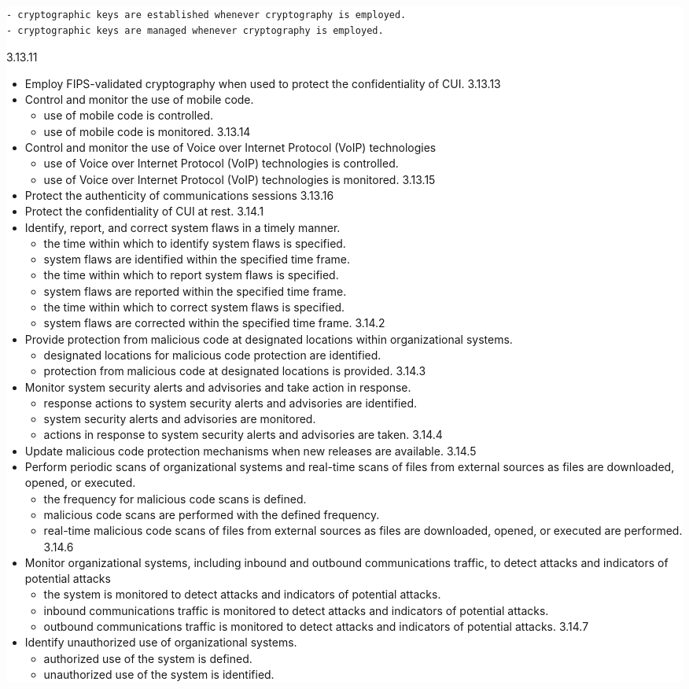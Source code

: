     - cryptographic keys are established whenever cryptography is employed.
    - cryptographic keys are managed whenever cryptography is employed.
3.13.11
  - Employ FIPS-validated cryptography when used to protect the confidentiality of CUI.
3.13.13
  - Control and monitor the use of mobile code.
    - use of mobile code is controlled.
    - use of mobile code is monitored.
3.13.14
  - Control and monitor the use of Voice over Internet Protocol (VoIP) technologies
    - use of Voice over Internet Protocol (VoIP) technologies is controlled.
    - use of Voice over Internet Protocol (VoIP) technologies is monitored.
3.13.15
  - Protect the authenticity of communications sessions
3.13.16
  - Protect the confidentiality of CUI at rest.
3.14.1
  - Identify, report, and correct system flaws in a timely manner.
    - the time within which to identify system flaws is specified.
    - system flaws are identified within the specified time frame.
    - the time within which to report system flaws is specified.
    - system flaws are reported within the specified time frame.
    - the time within which to correct system flaws is specified.
    - system flaws are corrected within the specified time frame.
3.14.2
  - Provide protection from malicious code at designated locations within organizational systems.
    - designated locations for malicious code protection are identified.
    - protection from malicious code at designated locations is provided.
3.14.3
  - Monitor system security alerts and advisories and take action in response.
    - response actions to system security alerts and advisories are identified.
    - system security alerts and advisories are monitored.
    - actions in response to system security alerts and advisories are taken.
3.14.4
  - Update malicious code protection mechanisms when new releases are available.
3.14.5
  - Perform periodic scans of organizational systems and real-time scans of files from external sources as files are downloaded, opened, or executed.
    - the frequency for malicious code scans is defined.
    - malicious code scans are performed with the defined frequency.
    - real-time malicious code scans of files from external sources as files are downloaded, opened, or executed are performed.
3.14.6
  - Monitor organizational systems, including inbound and outbound communications traffic, to detect attacks and indicators of potential attacks
    - the system is monitored to detect attacks and indicators of potential attacks.
    - inbound communications traffic is monitored to detect attacks and indicators of potential attacks.
    - outbound communications traffic is monitored to detect attacks and indicators of potential attacks.
3.14.7
  - Identify unauthorized use of organizational systems.
    - authorized use of the system is defined.
    - unauthorized use of the system is identified.

